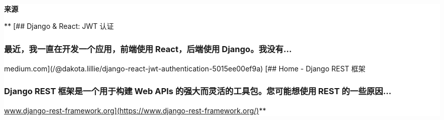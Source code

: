 **来源**

**[](/@dakota.lillie/django-react-jwt-authentication-5015ee00ef9a) [## Django & React: JWT 认证

### 最近，我一直在开发一个应用，前端使用 React，后端使用 Django。我没有…

medium.com](/@dakota.lillie/django-react-jwt-authentication-5015ee00ef9a)  [## Home - Django REST 框架

### Django REST 框架是一个用于构建 Web APIs 的强大而灵活的工具包。您可能想使用 REST 的一些原因…

www.django-rest-framework.org](https://www.django-rest-framework.org/)**